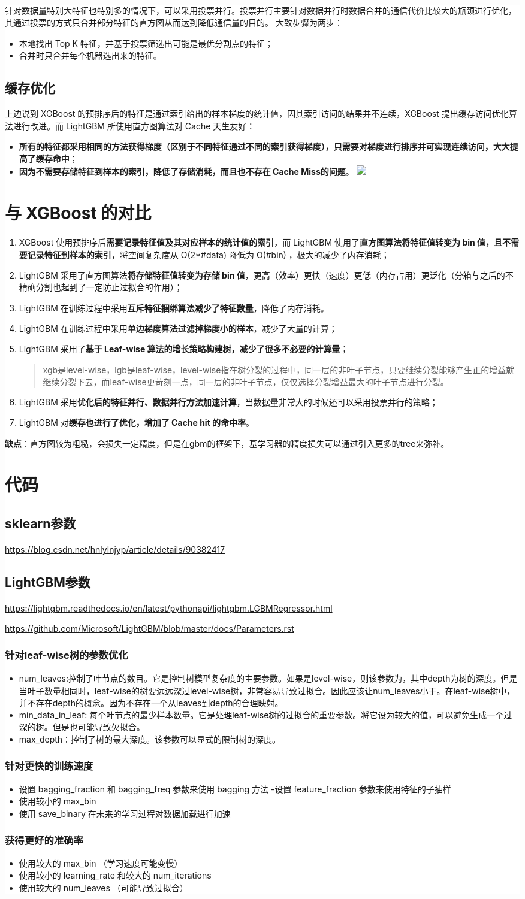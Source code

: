 针对数据量特别大特征也特别多的情况下，可以采用投票并行。投票并行主要针对数据并行时数据合并的通信代价比较大的瓶颈进行优化，其通过投票的方式只合并部分特征的直方图从而达到降低通信量的目的。
大致步骤为两步：
- 本地找出 Top K 特征，并基于投票筛选出可能是最优分割点的特征；
- 合并时只合并每个机器选出来的特征。
## <span id="head16"> 缓存优化</span>
上边说到 XGBoost 的预排序后的特征是通过索引给出的样本梯度的统计值，因其索引访问的结果并不连续，XGBoost 提出缓存访问优化算法进行改进。而 LightGBM 所使用直方图算法对 Cache 天生友好：
- **所有的特征都采用相同的方法获得梯度（区别于不同特征通过不同的索引获得梯度），只需要对梯度进行排序并可实现连续访问，大大提高了缓存命中**；
- **因为不需要存储特征到样本的索引，降低了存储消耗，而且也不存在 Cache Miss的问题**。
![](https://upload-images.jianshu.io/upload_images/18339009-2ae26662709d14c0.png?imageMogr2/auto-orient/strip%7CimageView2/2/w/1240)





# <span id="head17">与 XGBoost 的对比</span>

1. XGBoost 使用预排序后**需要记录特征值及其对应样本的统计值的索引**，而 LightGBM 使用了**直方图算法将特征值转变为 bin 值，且不需要记录特征到样本的索引**，将空间复杂度从 O(2*#data) 降低为 O(#bin) ，极大的减少了内存消耗；

2. LightGBM 采用了直方图算法**将存储特征值转变为存储 bin 值**，更高（效率）更快（速度）更低（内存占用）更泛化（分箱与之后的不精确分割也起到了一定防止过拟合的作用）；

3. LightGBM 在训练过程中采用**互斥特征捆绑算法减少了特征数量**，降低了内存消耗。

4. LightGBM 在训练过程中采用**单边梯度算法过滤掉梯度小的样本**，减少了大量的计算；

5. LightGBM 采用了**基于 Leaf-wise 算法的增长策略构建树，减少了很多不必要的计算量**；

   > xgb是level-wise，lgb是leaf-wise，level-wise指在树分裂的过程中，同一层的非叶子节点，只要继续分裂能够产生正的增益就继续分裂下去，而leaf-wise更苛刻一点，同一层的非叶子节点，仅仅选择分裂增益最大的叶子节点进行分裂。

6. LightGBM 采用**优化后的特征并行、数据并行方法加速计算**，当数据量非常大的时候还可以采用投票并行的策略；

7. LightGBM 对**缓存也进行了优化，增加了 Cache hit 的命中率**。



**缺点**：直方图较为粗糙，会损失一定精度，但是在gbm的框架下，基学习器的精度损失可以通过引入更多的tree来弥补。

# <span id="head18"> 代码</span>

## <span id="head19"> sklearn参数</span>

https://blog.csdn.net/hnlylnjyp/article/details/90382417

## <span id="head20"> LightGBM参数</span>

https://lightgbm.readthedocs.io/en/latest/pythonapi/lightgbm.LGBMRegressor.html

https://github.com/Microsoft/LightGBM/blob/master/docs/Parameters.rst

### <span id="head21"> 针对leaf-wise树的参数优化</span>
- num_leaves:控制了叶节点的数目。它是控制树模型复杂度的主要参数。如果是level-wise，则该参数为，其中depth为树的深度。但是当叶子数量相同时，leaf-wise的树要远远深过level-wise树，非常容易导致过拟合。因此应该让num_leaves小于。在leaf-wise树中，并不存在depth的概念。因为不存在一个从leaves到depth的合理映射。
- min_data_in_leaf: 每个叶节点的最少样本数量。它是处理leaf-wise树的过拟合的重要参数。将它设为较大的值，可以避免生成一个过深的树。但是也可能导致欠拟合。
- max_depth：控制了树的最大深度。该参数可以显式的限制树的深度。
### <span id="head22"> 针对更快的训练速度</span>
- 设置 bagging_fraction 和 bagging_freq 参数来使用 bagging 方法
 -设置 feature_fraction 参数来使用特征的子抽样
- 使用较小的 max_bin
- 使用 save_binary 在未来的学习过程对数据加载进行加速
### <span id="head23"> 获得更好的准确率</span>
- 使用较大的 max_bin （学习速度可能变慢）
- 使用较小的 learning_rate 和较大的 num_iterations
- 使用较大的 num_leaves （可能导致过拟合）